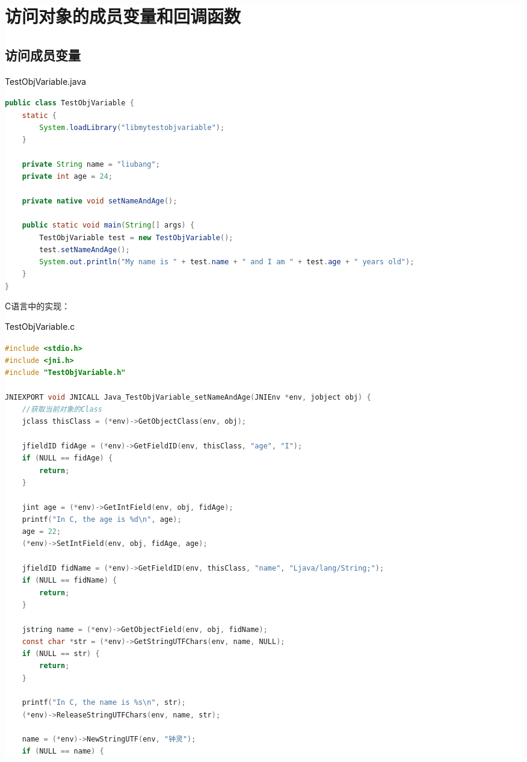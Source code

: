 # 访问对象的成员变量和回调函数

## 访问成员变量

TestObjVariable.java

```java
public class TestObjVariable {
    static {
        System.loadLibrary("libmytestobjvariable");
    }

    private String name = "liubang";
    private int age = 24;

    private native void setNameAndAge();

    public static void main(String[] args) {
        TestObjVariable test = new TestObjVariable();
        test.setNameAndAge();
        System.out.println("My name is " + test.name + " and I am " + test.age + " years old");
    }    
}
```

C语言中的实现：

TestObjVariable.c

```c
#include <stdio.h>
#include <jni.h>
#include "TestObjVariable.h"

JNIEXPORT void JNICALL Java_TestObjVariable_setNameAndAge(JNIEnv *env, jobject obj) {
    //获取当前对象的Class
    jclass thisClass = (*env)->GetObjectClass(env, obj);

    jfieldID fidAge = (*env)->GetFieldID(env, thisClass, "age", "I");
    if (NULL == fidAge) {
        return;
    }

    jint age = (*env)->GetIntField(env, obj, fidAge);
    printf("In C, the age is %d\n", age);
    age = 22;
    (*env)->SetIntField(env, obj, fidAge, age);

    jfieldID fidName = (*env)->GetFieldID(env, thisClass, "name", "Ljava/lang/String;");
    if (NULL == fidName) {
        return;
    }

    jstring name = (*env)->GetObjectField(env, obj, fidName);
    const char *str = (*env)->GetStringUTFChars(env, name, NULL);
    if (NULL == str) {
        return;
    }

    printf("In C, the name is %s\n", str);
    (*env)->ReleaseStringUTFChars(env, name, str);

    name = (*env)->NewStringUTF(env, "钟灵");
    if (NULL == name) {
```
